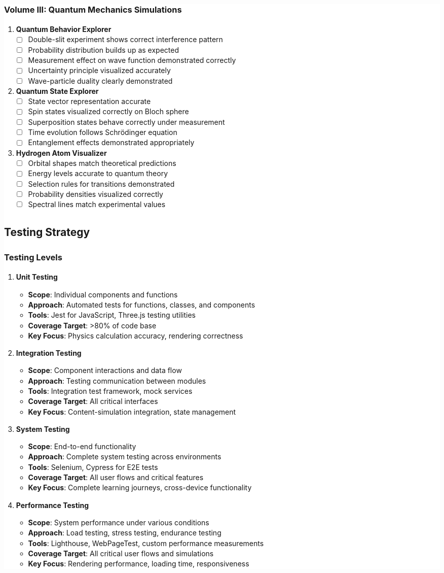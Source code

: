 ### Volume III: Quantum Mechanics Simulations

1. **Quantum Behavior Explorer**
   - [ ] Double-slit experiment shows correct interference pattern
   - [ ] Probability distribution builds up as expected
   - [ ] Measurement effect on wave function demonstrated correctly
   - [ ] Uncertainty principle visualized accurately
   - [ ] Wave-particle duality clearly demonstrated

2. **Quantum State Explorer**
   - [ ] State vector representation accurate
   - [ ] Spin states visualized correctly on Bloch sphere
   - [ ] Superposition states behave correctly under measurement
   - [ ] Time evolution follows Schrödinger equation
   - [ ] Entanglement effects demonstrated appropriately

3. **Hydrogen Atom Visualizer**
   - [ ] Orbital shapes match theoretical predictions
   - [ ] Energy levels accurate to quantum theory
   - [ ] Selection rules for transitions demonstrated
   - [ ] Probability densities visualized correctly
   - [ ] Spectral lines match experimental values

## Testing Strategy

### Testing Levels

1. **Unit Testing**
   - **Scope**: Individual components and functions
   - **Approach**: Automated tests for functions, classes, and components
   - **Tools**: Jest for JavaScript, Three.js testing utilities
   - **Coverage Target**: >80% of code base
   - **Key Focus**: Physics calculation accuracy, rendering correctness

2. **Integration Testing**
   - **Scope**: Component interactions and data flow
   - **Approach**: Testing communication between modules
   - **Tools**: Integration test framework, mock services
   - **Coverage Target**: All critical interfaces
   - **Key Focus**: Content-simulation integration, state management

3. **System Testing**
   - **Scope**: End-to-end functionality
   - **Approach**: Complete system testing across environments
   - **Tools**: Selenium, Cypress for E2E tests
   - **Coverage Target**: All user flows and critical features
   - **Key Focus**: Complete learning journeys, cross-device functionality

4. **Performance Testing**
   - **Scope**: System performance under various conditions
   - **Approach**: Load testing, stress testing, endurance testing
   - **Tools**: Lighthouse, WebPageTest, custom performance measurements
   - **Coverage Target**: All critical user flows and simulations
   - **Key Focus**: Rendering performance, loading time, responsiveness
